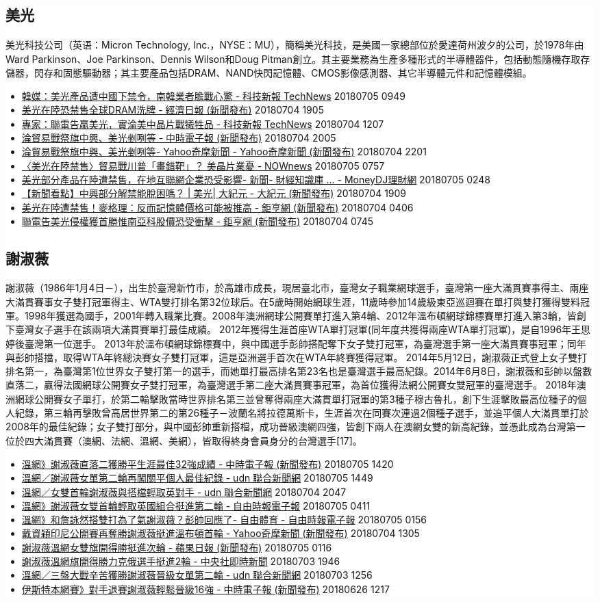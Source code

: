## 美光

美光科技公司（英语：Micron Technology, Inc.，NYSE：MU），簡稱美光科技，是美國一家總部位於愛達荷州波夕的公司，於1978年由Ward Parkinson、Joe Parkinson、Dennis Wilson和Doug Pitman創立。其主要業務為生產多種形式的半導體器件，包括動態隨機存取存儲器，閃存和固態驅動器；其主要產品包括DRAM、NAND快閃記憶體、CMOS影像感測器、其它半導體元件和記憶體模組。
- [韓媒：美光產品遭中國下禁令，南韓業者膽戰心驚 - 科技新報 TechNews](https://technews.tw/2018/07/05/south-korea-dram-china/ "韓媒：美光產品遭中國下禁令，南韓業者膽戰心驚 - 科技新報 TechNews") 20180705 0949
- [美光在陸恐禁售全球DRAM洗牌 - 經濟日報 (新聞發布)](https://money.udn.com/money/story/5612/3235230 "美光在陸恐禁售全球DRAM洗牌 - 經濟日報 (新聞發布)") 20180704 1905
- [專家：聯電告贏美光，實淪美中晶片戰犧牲品 - 科技新報 TechNews](https://technews.tw/2018/07/04/umc-micron-chip-war/ "專家：聯電告贏美光，實淪美中晶片戰犧牲品 - 科技新報 TechNews") 20180704 1207
- [淪貿易戰祭旗中興、美光剉咧等 - 中時電子報 (新聞發布)](http://www.chinatimes.com/newspapers/20180705000577-260102 "淪貿易戰祭旗中興、美光剉咧等 - 中時電子報 (新聞發布)") 20180704 2005
- [淪貿易戰祭旗中興、美光剉咧等- Yahoo奇摩新聞 - Yahoo奇摩新聞 (新聞發布)](https://tw.news.yahoo.com/%E6%B7%AA%E8%B2%BF%E6%98%93%E6%88%B0%E7%A5%AD%E6%97%97-%E4%B8%AD%E8%88%88-%E7%BE%8E%E5%85%89%E5%89%89%E5%92%A7%E7%AD%89-215010639--finance.html "淪貿易戰祭旗中興、美光剉咧等- Yahoo奇摩新聞 - Yahoo奇摩新聞 (新聞發布)") 20180704 2201
- [〈美光在陸禁售〉貿易戰川普「畫錯靶」？ 美晶片業憂 - NOWnews](https://www.nownews.com/news/20180705/2783819 "〈美光在陸禁售〉貿易戰川普「畫錯靶」？ 美晶片業憂 - NOWnews") 20180705 0757
- [美光部分產品在陸遭禁售，在地互聯網企業恐受影響- 新聞- 財經知識庫 ... - MoneyDJ理財網](https://www.moneydj.com/KMDJ/News/NewsViewer.aspx?a=b43cc942-13f7-4e69-84ef-6e2e24761664 "美光部分產品在陸遭禁售，在地互聯網企業恐受影響- 新聞- 財經知識庫 ... - MoneyDJ理財網") 20180705 0248
- [【新聞看點】中興部分解禁能脫困嗎？ | 美光| 大紀元 - 大紀元 (新聞發布)](http://www.epochtimes.com/b5/18/7/4/n10537041.htm "【新聞看點】中興部分解禁能脫困嗎？ | 美光| 大紀元 - 大紀元 (新聞發布)") 20180704 1909
- [美光在陸遭禁售！麥格理：反而記憶體價格可能被推高 - 鉅亨網 (新聞發布)](https://news.cnyes.com/news/id/4158481 "美光在陸遭禁售！麥格理：反而記憶體價格可能被推高 - 鉅亨網 (新聞發布)") 20180704 0406
- [聯電告美光侵權獲首勝惟南亞科股價恐受衝擊 - 鉅亨網 (新聞發布)](https://news.cnyes.com/news/id/4158487 "聯電告美光侵權獲首勝惟南亞科股價恐受衝擊 - 鉅亨網 (新聞發布)") 20180704 0745

## 謝淑薇

謝淑薇（1986年1月4日－），出生於臺灣新竹市，於高雄市成長，現居臺北市，臺灣女子職業網球選手，臺灣第一座大滿貫賽事得主、兩座大滿貫賽事女子雙打冠軍得主、WTA雙打排名第32位球后。在5歲時開始網球生涯，11歲時參加14歲級東亞巡迴賽在單打與雙打獲得雙料冠軍。1998年獲選為國手，2001年轉入職業比賽。2008年澳洲網球公開賽單打進入第4輪、2012年溫布頓網球錦標賽單打進入第3輪，皆創下臺灣女子選手在該兩項大滿貫賽單打最佳成績。
2012年獲得生涯首座WTA單打冠軍(同年度共獲得兩座WTA單打冠軍)，是自1996年王思婷後臺灣第一位選手。
2013年於溫布頓網球錦標賽中，與中國選手彭帥搭配奪下女子雙打冠軍，為臺灣選手第一座大滿貫賽事冠軍；同年與彭帥搭擋，取得WTA年終總決賽女子雙打冠軍，這是亞洲選手首次在WTA年終賽獲得冠軍。
2014年5月12日，謝淑薇正式登上女子雙打排名第一，為臺灣第1位世界女子雙打第一的選手，而她單打最高排名第23名也是臺灣選手最高紀錄。2014年6月8日，謝淑薇和彭帥以盤數直落二，贏得法國網球公開賽女子雙打冠軍，為臺灣選手第二座大滿貫賽事冠軍，為首位獲得法網公開賽女雙冠軍的臺灣選手。
2018年澳洲網球公開賽女子單打，於第二輪擊敗當時世界排名第三並曾奪得兩座大滿貫單打冠軍的第3種子穆古魯扎，創下生涯擊敗最高位種子的個人紀錄，第三輪再擊敗曾高居世界第二的第26種子－波蘭名將拉德萬斯卡，生涯首次在同賽次連過2個種子選手，並追平個人大滿貫單打於2008年的最佳紀錄；女子雙打部分，與中國彭帥重新搭檔，成功晉級澳網四強，皆創下兩人在澳網女雙的新高紀錄，並憑此成為台灣第一位於四大滿貫賽（澳網、法網、溫網、美網），皆取得終身會員身分的台灣選手[17]。
- [溫網》謝淑薇直落二獲勝平生涯最佳32強成績 - 中時電子報 (新聞發布)](http://www.chinatimes.com/realtimenews/20180705004530-260403 "溫網》謝淑薇直落二獲勝平生涯最佳32強成績 - 中時電子報 (新聞發布)") 20180705 1420
- [溫網／謝淑薇女單第二輪再闖關平個人最佳紀錄 - udn 聯合新聞網](https://www.udn.com/news/story/8319/3237194 "溫網／謝淑薇女單第二輪再闖關平個人最佳紀錄 - udn 聯合新聞網") 20180705 1449
- [溫網／女雙首輪謝淑薇與搭檔輕取英對手 - udn 聯合新聞網](https://udn.com/news/story/8319/3235382 "溫網／女雙首輪謝淑薇與搭檔輕取英對手 - udn 聯合新聞網") 20180704 2047
- [溫網》謝淑薇女雙首輪輕取英國組合挺進第二輪 - 自由時報電子報](http://sports.ltn.com.tw/news/breakingnews/2478637 "溫網》謝淑薇女雙首輪輕取英國組合挺進第二輪 - 自由時報電子報") 20180705 0411
- [溫網》和詹詠然搭雙打為了氣謝淑薇？彭帥回應了- 自由體育 - 自由時報電子報](http://sports.ltn.com.tw/news/breakingnews/2478657 "溫網》和詹詠然搭雙打為了氣謝淑薇？彭帥回應了- 自由體育 - 自由時報電子報") 20180705 0156
- [戴資穎印尼公開賽再奪勝謝淑薇挺進溫布頓首輪 - Yahoo奇摩新聞 (新聞發布)](https://tw.news.yahoo.com/%E6%88%B4%E8%B3%87%E7%A9%8E%E5%8D%B0%E5%B0%BC%E5%85%AC%E9%96%8B%E8%B3%BD%E5%86%8D%E5%A5%AA%E5%8B%9D-%E8%AC%9D%E6%B7%91%E8%96%87%E6%8C%BA%E9%80%B2%E6%BA%AB%E5%B8%83%E9%A0%93%E9%A6%96%E8%BC%AA-123353279.html "戴資穎印尼公開賽再奪勝謝淑薇挺進溫布頓首輪 - Yahoo奇摩新聞 (新聞發布)") 20180704 1305
- [謝淑薇溫網女雙旗開得勝挺進次輪 - 蘋果日報 (新聞發布)](https://tw.news.appledaily.com/new/realtime/20180705/1385444/ "謝淑薇溫網女雙旗開得勝挺進次輪 - 蘋果日報 (新聞發布)") 20180705 0116
- [謝淑薇溫網旗開得勝力克俄選手挺進2輪 - 中央社即時新聞](http://www.cna.com.tw/news/aspt/201807040012-1.aspx "謝淑薇溫網旗開得勝力克俄選手挺進2輪 - 中央社即時新聞") 20180703 1946
- [溫網／三盤大戰辛苦獲勝謝淑薇晉級女單第二輪 - udn 聯合新聞網](https://udn.com/news/story/7005/3232753?from=udn-catebreaknews_ch2 "溫網／三盤大戰辛苦獲勝謝淑薇晉級女單第二輪 - udn 聯合新聞網") 20180703 1256
- [伊斯特本網賽》對手退賽謝淑薇輕鬆晉級16強 - 中時電子報 (新聞發布)](http://www.chinatimes.com/realtimenews/20180626004170-260403 "伊斯特本網賽》對手退賽謝淑薇輕鬆晉級16強 - 中時電子報 (新聞發布)") 20180626 1217
